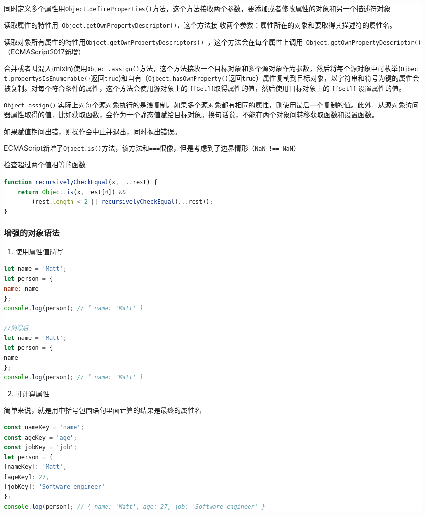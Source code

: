 同时定义多个属性用`Object.defineProperties()`方法，这个方法接收两个参数，要添加或者修改属性的对象和另一个描述符对象

读取属性的特性用` Object.getOwnPropertyDescriptor()`，这个方法接
收两个参数：属性所在的对象和要取得其描述符的属性名。

读取对象所有属性的特性用`Object.getOwnPropertyDescriptors() `，这个方法会在每个属性上调用` Object.getOwnPropertyDescriptor()`（ECMAScript2017新增）

合并或者叫混入(mixin)使用`Object.assign()`方法，这个方法接收一个目标对象和多个源对象作为参数，然后将每个源对象中可枚举(`Ojbect.propertysIsEnumerable()`返回`true`)和自有（`Ojbect.hasOwnProperty()`返回`true`）属性复制到目标对象，以字符串和符号为键的属性会被复制。对每个符合条件的属性，这个方法会使用源对象上的 `[[Get]]`取得属性的值，然后使用目标对象上的 `[[Set]]` 设置属性的值。

`Object.assign()` 实际上对每个源对象执行的是浅复制。如果多个源对象都有相同的属性，则使用最后一个复制的值。此外，从源对象访问器属性取得的值，比如获取函数，会作为一个静态值赋给目标对象。换句话说，不能在两个对象间转移获取函数和设置函数。

如果赋值期间出错，则操作会中止并退出，同时抛出错误。

ECMAScript新增了`Ojbect.is()`方法，该方法和`===`很像，但是考虑到了边界情形（`NaN !== NaN`）

检查超过两个值相等的函数

```js
function recursivelyCheckEqual(x, ...rest) {
	return Object.is(x, rest[0]) &&
        (rest.length < 2 || recursivelyCheckEqual(...rest));
}
```

### 增强的对象语法

1. 使用属性值简写

```js
let name = 'Matt';
let person = {
name: name
};
console.log(person); // { name: 'Matt' }

//简写后
let name = 'Matt';
let person = {
name
};
console.log(person); // { name: 'Matt' }
```

2. 可计算属性

简单来说，就是用中括号包围语句里面计算的结果是最终的属性名

```js
const nameKey = 'name';
const ageKey = 'age';
const jobKey = 'job';
let person = {
[nameKey]: 'Matt',
[ageKey]: 27,
[jobKey]: 'Software engineer'
};
console.log(person); // { name: 'Matt', age: 27, job: 'Software engineer' }
```
